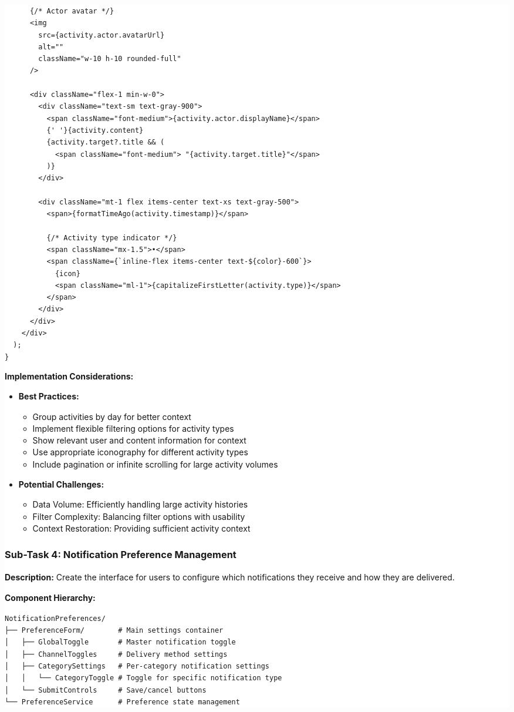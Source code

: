 ```tsx
      {/* Actor avatar */}
      <img 
        src={activity.actor.avatarUrl} 
        alt=""
        className="w-10 h-10 rounded-full"
      />
      
      <div className="flex-1 min-w-0">
        <div className="text-sm text-gray-900">
          <span className="font-medium">{activity.actor.displayName}</span>
          {' '}{activity.content}
          {activity.target?.title && (
            <span className="font-medium"> "{activity.target.title}"</span>
          )}
        </div>
        
        <div className="mt-1 flex items-center text-xs text-gray-500">
          <span>{formatTimeAgo(activity.timestamp)}</span>
          
          {/* Activity type indicator */}
          <span className="mx-1.5">•</span>
          <span className={`inline-flex items-center text-${color}-600`}>
            {icon}
            <span className="ml-1">{capitalizeFirstLetter(activity.type)}</span>
          </span>
        </div>
      </div>
    </div>
  );
}
```

**Implementation Considerations:**
- **Best Practices:**
  - Group activities by day for better context
  - Implement flexible filtering options for activity types
  - Show relevant user and content information for context
  - Use appropriate iconography for different activity types
  - Include pagination or infinite scrolling for large activity volumes

- **Potential Challenges:**
  - Data Volume: Efficiently handling large activity histories
  - Filter Complexity: Balancing filter options with usability
  - Context Restoration: Providing sufficient activity context

### Sub-Task 4: Notification Preference Management
**Description:** Create the interface for users to configure which notifications they receive and how they are delivered.

**Component Hierarchy:**
```
NotificationPreferences/
├── PreferenceForm/        # Main settings container
│   ├── GlobalToggle       # Master notification toggle
│   ├── ChannelToggles     # Delivery method settings
│   ├── CategorySettings   # Per-category notification settings
│   │   └── CategoryToggle # Toggle for specific notification type
│   └── SubmitControls     # Save/cancel buttons
└── PreferenceService      # Preference state management
```
